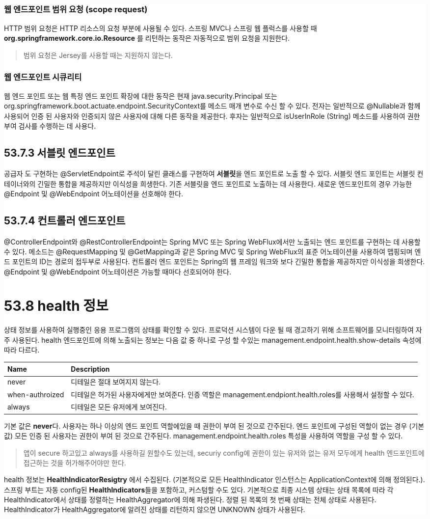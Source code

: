 ### 웹 엔드포인트 범위 요청 (scope request)

HTTP 범위 요청은 HTTP 리소스의 요청 부분에 사용될 수 있다. 스프링 MVC나 스프링 웹 플럭스를 사용할 때 **org.springframework.core.io.Resource** 를 리턴하는 동작은 자동적으로 범위 요청을 지원한다.  
>범위 요청은 Jersey를 사용할 때는 지원하지 않는다.  
  
### 웹 엔드포인트 시큐리티  
웹 엔드 포인트 또는 웹 특정 엔드 포인트 확장에 대한 동작은 현재 java.security.Principal 또는 org.springframework.boot.actuate.endpoint.SecurityContext를 메소드 매개 변수로 수신 할 수 있다. 
전자는 일반적으로 @Nullable과 함께 사용되어 인증 된 사용자와 인증되지 않은 사용자에 대해 다른 동작을 제공한다. 
후자는 일반적으로 isUserInRole (String) 메소드를 사용하여 권한 부여 검사를 수행하는 데 사용다.  
  
53.7.3 서블릿 엔드포인트
----
  
공급자 <EndpointServlet>도 구현하는 @ServletEndpoint로 주석이 달린 클래스를 구현하여 **서블릿**을 엔드 포인트로 노출 할 수 있다. 
서블릿 엔드 포인트는 서블릿 컨테이너와의 긴밀한 통합을 제공하지만 이식성을 희생한다. 
기존 서블릿을 엔드 포인트로 노출하는 데 사용한다. 새로운 엔드포인트의 경우 가능한 @Endpoint 및 @WebEndpoint 어노테이션을 선호해야 한다.  
  
53.7.4 컨트롤러 엔드포인트
----
  
@ControllerEndpoint와 @RestControllerEndpoint는 Spring MVC 또는 Spring WebFlux에서만 노출되는 엔드 포인트를 구현하는 데 사용할 수 있다. 
메소드는 @RequestMapping 및 @GetMapping과 같은 Spring MVC 및 Spring WebFlux의 표준 어노테이션을 사용하여 맵핑되며 엔드 포인트의 ID는 경로의 접두부로 사용된다. 
컨트롤러 엔드 포인트는 Spring의 웹 프레임 워크와 보다 긴밀한 통합을 제공하지만 이식성을 희생한다. @Endpoint 및 @WebEndpoint 어노테이션은 가능할 때마다 선호되어야 한다.  
  
53.8 health 정보
====
  
상태 정보를 사용하여 실행중인 응용 프로그램의 상태를 확인할 수 있다. 프로덕션 시스템이 다운 될 때 경고하기 위해 소프트웨어를 모니터링하여 자주 사용된다. 
health 엔드포인트에 의해 노출되는 정보는 다음 값 중 하나로 구성 할 수있는 management.endpoint.health.show-details 속성에 따라 다르다.  
  
| Name            | Description                                                                   |
| :-------------- | :---------------------------------------------------------------------------- |
| never           | 디테일은 절대 보여지지 않는다.                                                             |
| when-authroized | 디테일은 허가된 사용자에게만 보여준다. 인증 역할은 management.endpiont.health.roles를 사용해서 설정할 수 있다. |
| always          | 디테일은 모든 유저에게 보여진다.                                                            |
   
기본 값은 **never**다. 사용자는 하나 이상의 엔드 포인트 역할에있을 때 권한이 부여 된 것으로 간주된다. 
엔드 포인트에 구성된 역할이 없는 경우 (기본값) 모든 인증 된 사용자는 권한이 부여 된 것으로 간주된다. management.endpoint.health.roles 특성을 사용하여 역할을 구성 할 수 있다.  
  
> 앱이 secure 하고있고 always를 사용하길 원할수도 있는데, securiy config에 권한이 있는 유저와 없는 유저 모두에게 health 엔드포인트에 접근하는 것을 허가해주어야만 한다.  
  
health 정보는 **HealthIndicatorResigtry** 에서 수집된다. (기본적으로 모든 HealthIndicator 인스턴스는 ApplicationContext에 의해 정의된다.). 
스프링 부트는 자동 config된 **HealthIndicators**들을 포함하고, 커스텀할 수도 있다. 
기본적으로 최종 시스템 상태는 상태 목록에 따라 각 HealthIndicator에서 상태를 정렬하는 HealthAggregator에 의해 파생된다. 
정렬 된 목록의 첫 번째 상태는 전체 상태로 사용된다. HealthIndicator가 HealthAggregator에 알려진 상태를 리턴하지 않으면 UNKNOWN 상태가 사용된다.
  